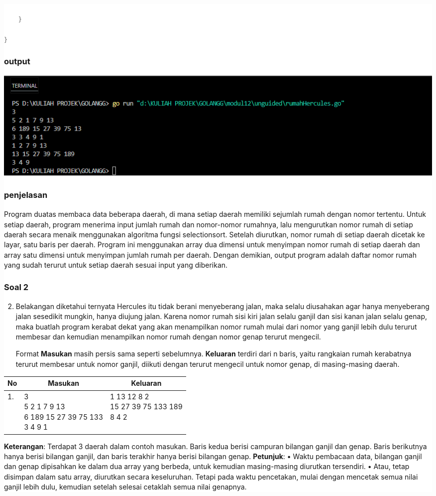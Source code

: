 ``` go

    }

}
```
### output
![Output](output/o1m12.png)

### penjelasan
Program duatas membaca data beberapa daerah, di mana setiap daerah memiliki sejumlah rumah dengan nomor tertentu. Untuk setiap daerah, program menerima input jumlah rumah dan nomor-nomor rumahnya, lalu mengurutkan nomor rumah di setiap daerah secara menaik menggunakan algoritma fungsi selectionsort. Setelah diurutkan, nomor rumah di setiap daerah dicetak ke layar, satu baris per daerah. Program ini menggunakan array dua dimensi untuk menyimpan nomor rumah di setiap daerah dan array satu dimensi untuk menyimpan jumlah rumah per daerah. Dengan demikian, output program adalah daftar nomor rumah yang sudah terurut untuk setiap daerah sesuai input yang diberikan.

### Soal 2

2) Belakangan diketahui ternyata Hercules itu tidak berani menyeberang jalan, maka selalu diusahakan agar hanya menyeberang jalan sesedikit mungkin, hanya diujung jalan. Karena nomor rumah sisi kiri jalan selalu ganjil dan sisi kanan jalan selalu genap, maka buatlah program kerabat dekat yang akan menampilkan nomor rumah mulai dari nomor yang ganjil lebih dulu terurut membesar dan kemudian menampilkan nomor rumah dengan nomor genap terurut mengecil. 
   
   Format **Masukan** masih persis sama seperti sebelumnya.
    **Keluaran** terdiri dari n baris, yaitu rangkaian rumah kerabatnya terurut membesar untuk nomor ganjil, diikuti dengan terurut mengecil untuk nomor genap, di masing-masing daerah.

| No  | Masukan                                                  | Keluaran                                     |
| --- | -------------------------------------------------------- | -------------------------------------------- |
| 1.  | 3 <br>5 2 1 7 9 13 <br>6 189 15 27 39 75 133 <br>3 4 9 1 | 1 13 12 8 2 <br>15 27 39 75 133 189<br>8 4 2 |

**Keterangan**: Terdapat 3 daerah dalam contoh masukan. Baris kedua berisi campuran bilangan ganjil dan genap. Baris berikutnya hanya berisi bilangan ganjil, dan baris terakhir hanya berisi bilangan genap. **Petunjuk**: 
    • Waktu pembacaan data, bilangan ganjil dan genap dipisahkan ke dalam dua array yang berbeda, untuk kemudian masing-masing diurutkan tersendiri.
    • Atau, tetap disimpan dalam satu array, diurutkan secara keseluruhan. Tetapi pada waktu pencetakan, mulai dengan mencetak semua nilai ganjil lebih dulu, kemudian setelah selesai cetaklah semua nilai genapnya.
